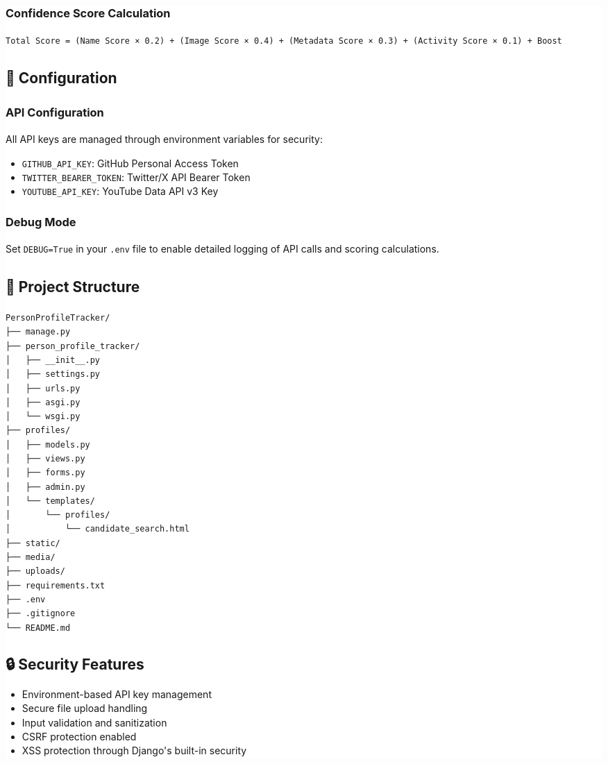 ### Confidence Score Calculation
```
Total Score = (Name Score × 0.2) + (Image Score × 0.4) + (Metadata Score × 0.3) + (Activity Score × 0.1) + Boost
```

## 🔧 Configuration

### API Configuration
All API keys are managed through environment variables for security:

- `GITHUB_API_KEY`: GitHub Personal Access Token
- `TWITTER_BEARER_TOKEN`: Twitter/X API Bearer Token  
- `YOUTUBE_API_KEY`: YouTube Data API v3 Key

### Debug Mode
Set `DEBUG=True` in your `.env` file to enable detailed logging of API calls and scoring calculations.

## 📁 Project Structure

```
PersonProfileTracker/
├── manage.py
├── person_profile_tracker/
│   ├── __init__.py
│   ├── settings.py
│   ├── urls.py
│   ├── asgi.py
│   └── wsgi.py
├── profiles/
│   ├── models.py
│   ├── views.py
│   ├── forms.py
│   ├── admin.py
│   └── templates/
│       └── profiles/
│           └── candidate_search.html
├── static/
├── media/
├── uploads/
├── requirements.txt
├── .env
├── .gitignore
└── README.md
```

## 🔒 Security Features

- Environment-based API key management
- Secure file upload handling
- Input validation and sanitization
- CSRF protection enabled
- XSS protection through Django's built-in security
